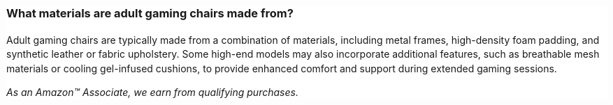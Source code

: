 
### What materials are adult gaming chairs made from?

Adult gaming chairs are typically made from a combination of materials, including metal frames, high-density foam padding, and synthetic leather or fabric upholstery. Some high-end models may also incorporate additional features, such as breathable mesh materials or cooling gel-infused cushions, to provide enhanced comfort and support during extended gaming sessions. 

*As an Amazon™ Associate, we earn from qualifying purchases.*
